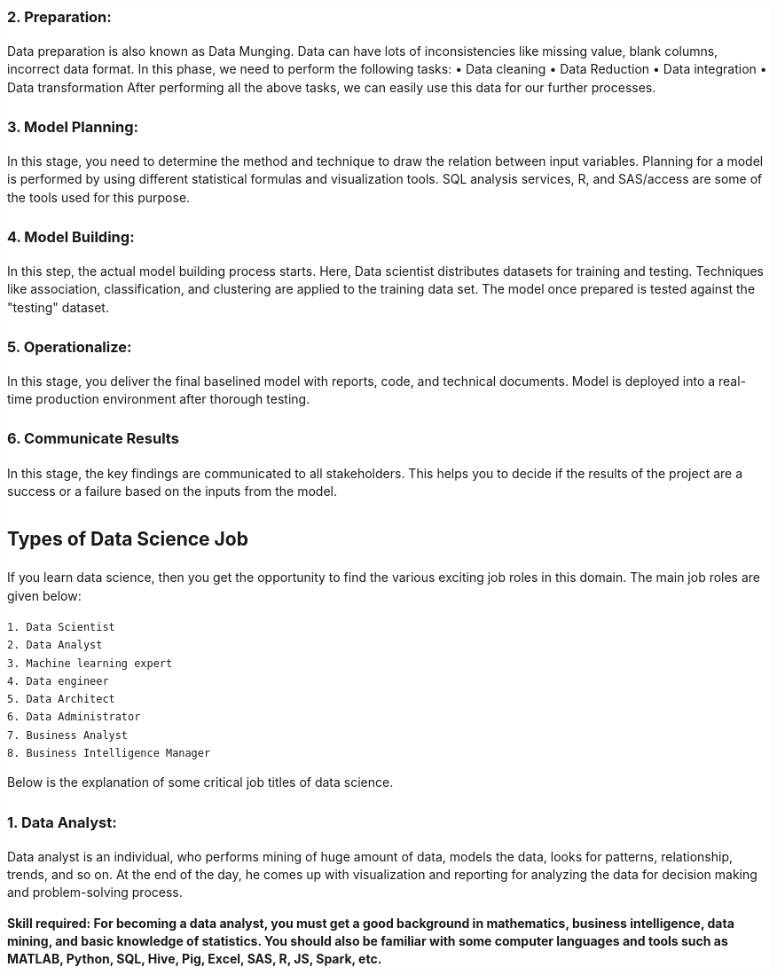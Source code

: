 ### 2. Preparation:
Data preparation is also known as Data Munging. Data can have lots of inconsistencies like missing value, blank columns, incorrect data format.
In this phase, we need to perform the following tasks:
    • Data cleaning
    • Data Reduction
    • Data integration
    • Data transformation
After performing all the above tasks, we can easily use this data for our further processes.

### 3. Model Planning:
In this stage, you need to determine the method and technique to draw the relation between input variables. Planning for a model is performed by using different statistical formulas and visualization tools. SQL analysis services, R, and SAS/access are some of the tools used for this purpose.

### 4. Model Building:
In this step, the actual model building process starts. Here, Data scientist distributes datasets for training and testing. Techniques like association, classification, and clustering are applied to the training data set. The model once prepared is tested against the "testing" dataset.

### 5. Operationalize:
In this stage, you deliver the final baselined model with reports, code, and technical documents. Model is deployed into a real-time production environment after thorough testing.

### 6. Communicate Results
In this stage, the key findings are communicated to all stakeholders. This helps you to decide if the results of the project are a success or a failure based on the inputs from the model.

## Types of Data Science Job
If you learn data science, then you get the opportunity to find the various exciting job roles in this domain.
The main job roles are given below:

    1. Data Scientist
    2. Data Analyst
    3. Machine learning expert
    4. Data engineer
    5. Data Architect
    6. Data Administrator
    7. Business Analyst
    8. Business Intelligence Manager
       
Below is the explanation of some critical job titles of data science.

### 1. Data Analyst:
Data analyst is an individual, who performs mining of huge amount of data, models the data, looks for patterns, relationship, trends, and so on. At the end of the day, he comes up with visualization and reporting for analyzing the data for decision making and problem-solving process.

**Skill required: For becoming a data analyst, you must get a good background in mathematics, business intelligence, data mining, and basic knowledge of statistics. You should also be familiar with some computer languages and tools such as MATLAB, Python, SQL, Hive, Pig, Excel, SAS, R, JS, Spark, etc.**
